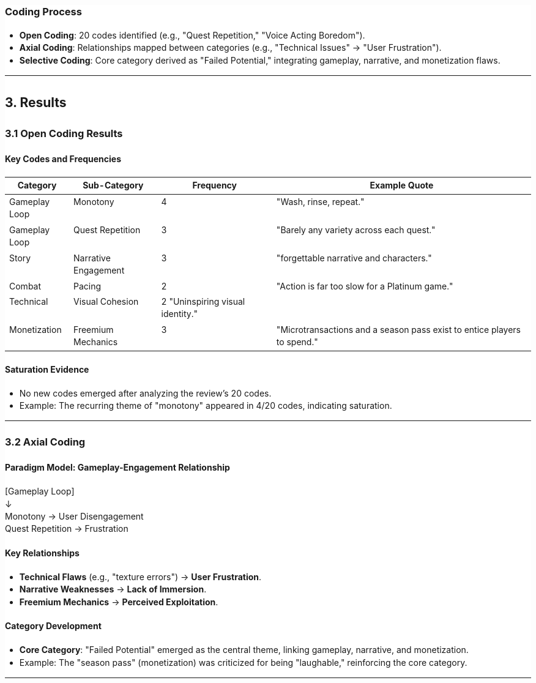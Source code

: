 ### Coding Process  
- **Open Coding**: 20 codes identified (e.g., "Quest Repetition," "Voice Acting Boredom").  
- **Axial Coding**: Relationships mapped between categories (e.g., "Technical Issues" → "User Frustration").  
- **Selective Coding**: Core category derived as "Failed Potential," integrating gameplay, narrative, and monetization flaws.  

---

## 3. Results  

### 3.1 Open Coding Results  

#### Key Codes and Frequencies  
| **Category**               | **Sub-Category**          | **Frequency** | **Example Quote**                                                                 |  
|----------------------------|--------------------------|--------------|----------------------------------------------------------------------------------|  
| Gameplay Loop              | Monotony                 | 4            | "Wash, rinse, repeat."                                                            |  
| Gameplay Loop              | Quest Repetition          | 3            | "Barely any variety across each quest."                                          |  
| Story                      | Narrative Engagement      | 3            | "forgettable narrative and characters."                                            |  
| Combat                     | Pacing                   | 2            | "Action is far too slow for a Platinum game."                                     |  
| Technical                  | Visual Cohesion           | 2            "Uninspiring visual identity."                                                 |  
| Monetization                | Freemium Mechanics       | 3            | "Microtransactions and a season pass exist to entice players to spend."             |  

#### Saturation Evidence  
- No new codes emerged after analyzing the review’s 20 codes.  
- Example: The recurring theme of "monotony" appeared in 4/20 codes, indicating saturation.  

---

### 3.2 Axial Coding  

#### Paradigm Model: Gameplay-Engagement Relationship  
  
[Gameplay Loop]  
  ↓  
Monotony → User Disengagement  
Quest Repetition → Frustration  
  

#### Key Relationships  
- **Technical Flaws** (e.g., "texture errors") → **User Frustration**.  
- **Narrative Weaknesses** → **Lack of Immersion**.  
- **Freemium Mechanics** → **Perceived Exploitation**.  

#### Category Development  
- **Core Category**: "Failed Potential" emerged as the central theme, linking gameplay, narrative, and monetization.  
- Example: The "season pass" (monetization) was criticized for being "laughable," reinforcing the core category.  

---